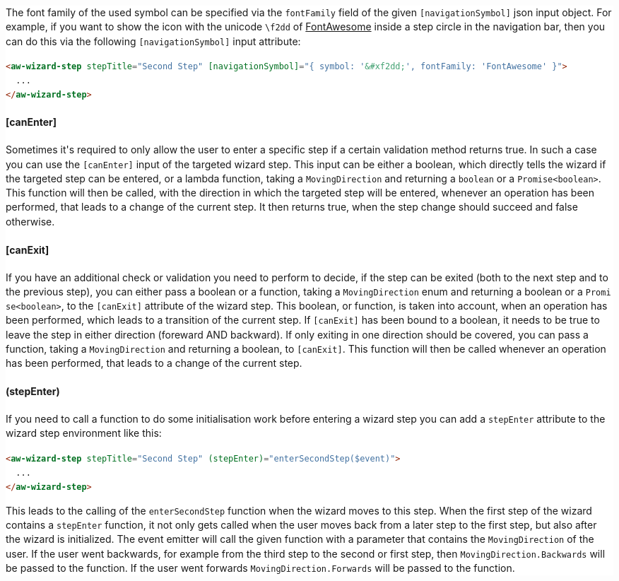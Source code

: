 The font family of the used symbol can be specified via the `fontFamily` field of the given `[navigationSymbol]` json input object.
For example, if you want to show the icon with the unicode `\f2dd` of [FontAwesome](http://fontawesome.io/) inside a step circle in the navigation bar, then
you can do this via the following `[navigationSymbol]` input attribute:

```html
<aw-wizard-step stepTitle="Second Step" [navigationSymbol]="{ symbol: '&#xf2dd;', fontFamily: 'FontAwesome' }">
  ...
</aw-wizard-step>
```

#### \[canEnter\]
Sometimes it's required to only allow the user to enter a specific step if a certain validation method returns true.
In such a case you can use the `[canEnter]` input of the targeted wizard step.
This input can be either a boolean, which directly tells the wizard if the targeted step can be entered,
or a lambda function, taking a `MovingDirection` and returning a `boolean` or a `Promise<boolean>`.
This function will then be called, with the direction in which the targeted step will be entered, whenever an operation has been performed, that leads to a change of the current step.
It then returns true, when the step change should succeed and false otherwise.

#### \[canExit\]
If you have an additional check or validation you need to perform to decide, if the step can be exited (both to the next step and to the previous step),
you can either pass a boolean or a function, taking a `MovingDirection` enum and returning a boolean or a `Promise<boolean>`, to the `[canExit]` attribute of the wizard step.
This boolean, or function, is taken into account, when an operation has been performed, which leads to a transition of the current step.
If `[canExit]` has been bound to a boolean, it needs to be true to leave the step in either direction (foreward AND backward).
If only exiting in one direction should be covered, you can pass a function, taking a `MovingDirection` and returning a boolean, to `[canExit]`.
This function will then be called whenever an operation has been performed, that leads to a change of the current step.

#### \(stepEnter\)
If you need to call a function to do some initialisation work before entering a wizard step you can add a `stepEnter` attribute to the wizard step environment like this:

```html
<aw-wizard-step stepTitle="Second Step" (stepEnter)="enterSecondStep($event)">
  ...
</aw-wizard-step>
```

This leads to the calling of the `enterSecondStep` function when the wizard moves to this step.
When the first step of the wizard contains a `stepEnter` function, it not only gets called
when the user moves back from a later step to the first step, but also after the wizard is initialized.
The event emitter will call the given function with a parameter that contains the `MovingDirection` of the user.
If the user went backwards, for example from the third step to the second or first step, then `MovingDirection.Backwards` will be passed to the function.
If the user went forwards `MovingDirection.Forwards` will be passed to the function.
